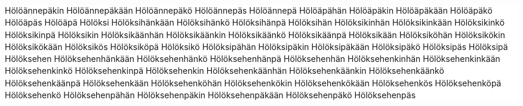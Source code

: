 Hölöännepäkin
Hölöännepäkään
Hölöännepäkö
Hölöännepäs
Hölöännepä
Hölöäpähän
Hölöäpäkin
Hölöäpäkään
Hölöäpäkö
Hölöäpäs
Hölöäpä
Hölöksi
Hölöksihänkään
Hölöksihänkö
Hölöksihänpä
Hölöksihän
Hölöksikinhän
Hölöksikinkään
Hölöksikinkö
Hölöksikinpä
Hölöksikin
Hölöksikäänhän
Hölöksikäänkin
Hölöksikäänkö
Hölöksikäänpä
Hölöksikään
Hölöksiköhän
Hölöksikökin
Hölöksikökään
Hölöksikös
Hölöksiköpä
Hölöksikö
Hölöksipähän
Hölöksipäkin
Hölöksipäkään
Hölöksipäkö
Hölöksipäs
Hölöksipä
Hölöksehen
Hölöksehenhänkään
Hölöksehenhänkö
Hölöksehenhänpä
Hölöksehenhän
Hölöksehenkinhän
Hölöksehenkinkään
Hölöksehenkinkö
Hölöksehenkinpä
Hölöksehenkin
Hölöksehenkäänhän
Hölöksehenkäänkin
Hölöksehenkäänkö
Hölöksehenkäänpä
Hölöksehenkään
Hölöksehenköhän
Hölöksehenkökin
Hölöksehenkökään
Hölöksehenkös
Hölöksehenköpä
Hölöksehenkö
Hölöksehenpähän
Hölöksehenpäkin
Hölöksehenpäkään
Hölöksehenpäkö
Hölöksehenpäs